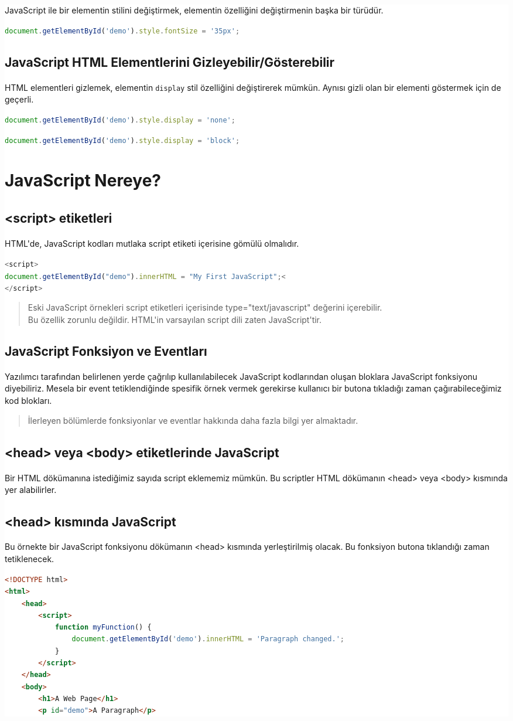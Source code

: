 JavaScript ile bir elementin stilini değiştirmek, elementin özelliğini değiştirmenin başka bir türüdür.

```javascript
document.getElementById('demo').style.fontSize = '35px';
```

## JavaScript HTML Elementlerini Gizleyebilir/Gösterebilir

HTML elementleri gizlemek, elementin `display` stil özelliğini değiştirerek mümkün. Aynısı gizli olan bir elementi göstermek için de geçerli.

```javascript
document.getElementById('demo').style.display = 'none';
```

```javascript
document.getElementById('demo').style.display = 'block';
```

# JavaScript Nereye?

## \<script> etiketleri

HTML'de, JavaScript kodları mutlaka script etiketi içerisine gömülü olmalıdır.

```javascript
<script>
document.getElementById("demo").innerHTML = "My First JavaScript";<
</script>
```

> Eski JavaScript örnekleri script etiketleri içerisinde type="text/javascript" değerini içerebilir.<br>Bu özellik zorunlu değildir. HTML'in varsayılan script dili zaten JavaScript'tir.

## JavaScript Fonksiyon ve Eventları

Yazılımcı tarafından belirlenen yerde çağrılıp kullanılabilecek JavaScript kodlarından oluşan bloklara JavaScript fonksiyonu diyebiliriz. Mesela bir event tetiklendiğinde spesifik örnek vermek gerekirse kullanıcı bir butona tıkladığı zaman çağırabileceğimiz kod blokları.

> İlerleyen bölümlerde fonksiyonlar ve eventlar hakkında daha fazla bilgi yer almaktadır.

## \<head> veya \<body> etiketlerinde JavaScript

Bir HTML dökümanına istediğimiz sayıda script eklememiz mümkün.
Bu scriptler HTML dökümanın \<head> veya \<body> kısmında yer alabilirler.

## \<head> kısmında JavaScript

Bu örnekte bir JavaScript fonksiyonu dökümanın \<head> kısmında yerleştirilmiş olacak. Bu fonksiyon butona tıklandığı zaman tetiklenecek.

```html
<!DOCTYPE html>
<html>
	<head>
		<script>
			function myFunction() {
				document.getElementById('demo').innerHTML = 'Paragraph changed.';
			}
		</script>
	</head>
	<body>
		<h1>A Web Page</h1>
		<p id="demo">A Paragraph</p>
```